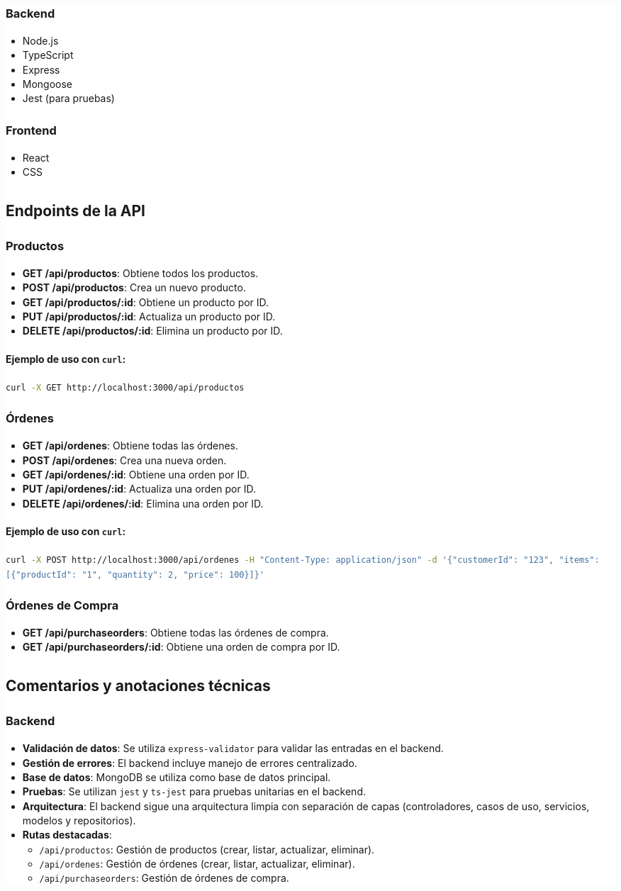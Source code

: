 ### Backend
- Node.js
- TypeScript
- Express
- Mongoose
- Jest (para pruebas)

### Frontend
- React
- CSS

## Endpoints de la API

### Productos
- **GET /api/productos**: Obtiene todos los productos.
- **POST /api/productos**: Crea un nuevo producto.
- **GET /api/productos/:id**: Obtiene un producto por ID.
- **PUT /api/productos/:id**: Actualiza un producto por ID.
- **DELETE /api/productos/:id**: Elimina un producto por ID.

#### Ejemplo de uso con `curl`:
```bash
curl -X GET http://localhost:3000/api/productos
```

### Órdenes
- **GET /api/ordenes**: Obtiene todas las órdenes.
- **POST /api/ordenes**: Crea una nueva orden.
- **GET /api/ordenes/:id**: Obtiene una orden por ID.
- **PUT /api/ordenes/:id**: Actualiza una orden por ID.
- **DELETE /api/ordenes/:id**: Elimina una orden por ID.

#### Ejemplo de uso con `curl`:
```bash
curl -X POST http://localhost:3000/api/ordenes -H "Content-Type: application/json" -d '{"customerId": "123", "items": [{"productId": "1", "quantity": 2, "price": 100}]}'
```

### Órdenes de Compra
- **GET /api/purchaseorders**: Obtiene todas las órdenes de compra.
- **GET /api/purchaseorders/:id**: Obtiene una orden de compra por ID.

## Comentarios y anotaciones técnicas

### Backend
- **Validación de datos**: Se utiliza `express-validator` para validar las entradas en el backend.
- **Gestión de errores**: El backend incluye manejo de errores centralizado.
- **Base de datos**: MongoDB se utiliza como base de datos principal.
- **Pruebas**: Se utilizan `jest` y `ts-jest` para pruebas unitarias en el backend.
- **Arquitectura**: El backend sigue una arquitectura limpia con separación de capas (controladores, casos de uso, servicios, modelos y repositorios).
- **Rutas destacadas**:
  - `/api/productos`: Gestión de productos (crear, listar, actualizar, eliminar).
  - `/api/ordenes`: Gestión de órdenes (crear, listar, actualizar, eliminar).
  - `/api/purchaseorders`: Gestión de órdenes de compra.
